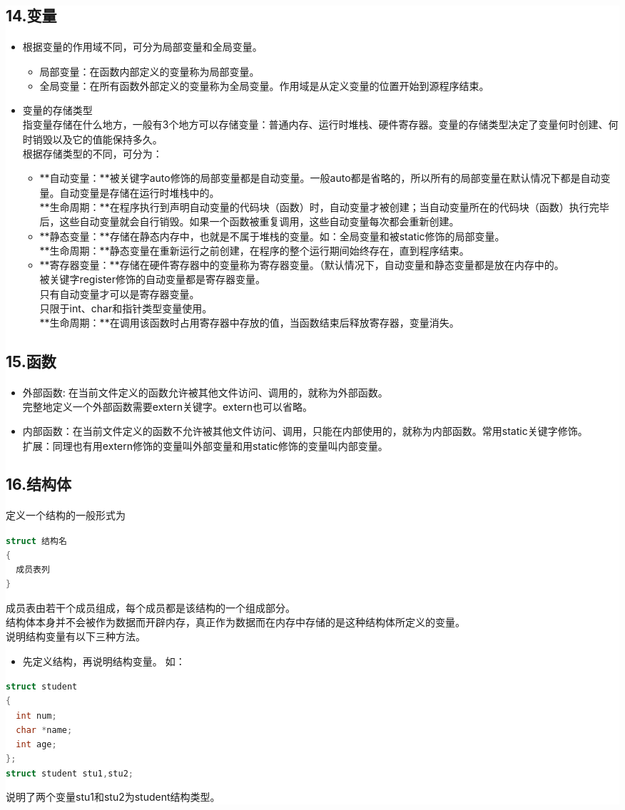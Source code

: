 ## 14.变量
* 根据变量的作用域不同，可分为局部变量和全局变量。
	* 局部变量：在函数内部定义的变量称为局部变量。
	* 全局变量：在所有函数外部定义的变量称为全局变量。作用域是从定义变量的位置开始到源程序结束。

* 变量的存储类型  
指变量存储在什么地方，一般有3个地方可以存储变量：普通内存、运行时堆栈、硬件寄存器。变量的存储类型决定了变量何时创建、何时销毁以及它的值能保持多久。  
根据存储类型的不同，可分为：  
	* **自动变量：**被关键字auto修饰的局部变量都是自动变量。一般auto都是省略的，所以所有的局部变量在默认情况下都是自动变量。自动变量是存储在运行时堆栈中的。  
     **生命周期：**在程序执行到声明自动变量的代码块（函数）时，自动变量才被创建；当自动变量所在的代码块（函数）执行完毕后，这些自动变量就会自行销毁。如果一个函数被重复调用，这些自动变量每次都会重新创建。  
	* **静态变量：**存储在静态内存中，也就是不属于堆栈的变量。如：全局变量和被static修饰的局部变量。  
      **生命周期：**静态变量在重新运行之前创建，在程序的整个运行期间始终存在，直到程序结束。  
	* **寄存器变量：**存储在硬件寄存器中的变量称为寄存器变量。（默认情况下，自动变量和静态变量都是放在内存中的。  
     被关键字register修饰的自动变量都是寄存器变量。  
     只有自动变量才可以是寄存器变量。  
     只限于int、char和指针类型变量使用。  
     **生命周期：**在调用该函数时占用寄存器中存放的值，当函数结束后释放寄存器，变量消失。  

## 15.函数
* 外部函数: 在当前文件定义的函数允许被其他文件访问、调用的，就称为外部函数。  
  完整地定义一个外部函数需要extern关键字。extern也可以省略。

* 内部函数：在当前文件定义的函数不允许被其他文件访问、调用，只能在内部使用的，就称为内部函数。常用static关键字修饰。  
  扩展：同理也有用extern修饰的变量叫外部变量和用static修饰的变量叫内部变量。

## 16.结构体
定义一个结构的一般形式为  

```c
struct 结构名
{
  成员表列
}
```

成员表由若干个成员组成，每个成员都是该结构的一个组成部分。  
结构体本身并不会被作为数据而开辟内存，真正作为数据而在内存中存储的是这种结构体所定义的变量。   
说明结构变量有以下三种方法。  

* 先定义结构，再说明结构变量。 如：   

```c
struct student
{
  int num;
  char *name;
  int age;
};
struct student stu1,stu2;
```  
说明了两个变量stu1和stu2为student结构类型。
